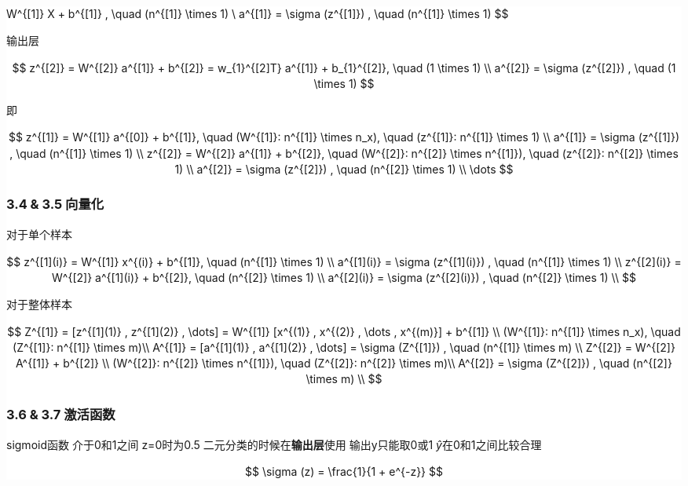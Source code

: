 W^{[1]} X + b^{[1]} , \quad (n^{[1]} \times 1) \\
a^{[1]} = \sigma (z^{[1]}) , \quad (n^{[1]} \times 1)
$$

输出层

$$
z^{[2]} = W^{[2]} a^{[1]} + b^{[2]} =  w_{1}^{[2]T} a^{[1]} + b_{1}^{[2]}, \quad (1 \times 1) \\
a^{[2]} = \sigma (z^{[2]}) , \quad (1 \times 1)
$$

即

$$
z^{[1]} = W^{[1]} a^{[0]} + b^{[1]}, \quad (W^{[1]}: n^{[1]} \times n_x), \quad (z^{[1]}: n^{[1]} \times 1) \\
a^{[1]} = \sigma (z^{[1]}) , \quad (n^{[1]} \times 1) \\
z^{[2]} = W^{[2]} a^{[1]} + b^{[2]}, \quad (W^{[2]}: n^{[2]} \times n^{[1]}),  \quad (z^{[2]}: n^{[2]} \times 1) \\
a^{[2]} = \sigma (z^{[2]}) , \quad (n^{[2]} \times 1) \\
\dots
$$

### 3.4 & 3.5 向量化

对于单个样本

$$
z^{[1](i)} = W^{[1]} x^{(i)} + b^{[1]}, \quad (n^{[1]} \times 1) \\
a^{[1](i)} = \sigma (z^{[1](i)}) , \quad (n^{[1]} \times 1) \\
z^{[2](i)} = W^{[2]} a^{[1](i)} + b^{[2]}, \quad (n^{[2]} \times 1) \\
a^{[2](i)} = \sigma (z^{[2](i)}) , \quad (n^{[2]} \times 1) \\
$$

对于整体样本

$$
Z^{[1]} = [z^{[1](1)} , z^{[1](2)} , \dots] =
W^{[1]} [x^{(1)} , x^{(2)} , \dots , x^{(m)}] + b^{[1]} \\
(W^{[1]}: n^{[1]} \times n_x), \quad (Z^{[1]}: n^{[1]} \times m)\\
A^{[1]} = [a^{[1](1)} , a^{[1](2)} , \dots] = \sigma (Z^{[1]}) , \quad (n^{[1]} \times m) \\
Z^{[2]} = W^{[2]} A^{[1]} + b^{[2]} \\
(W^{[2]}: n^{[2]} \times n^{[1]}), \quad (Z^{[2]}: n^{[2]} \times m)\\
A^{[2]} = \sigma (Z^{[2]}) , \quad (n^{[2]} \times m) \\
$$

### 3.6 & 3.7 激活函数

sigmoid函数 介于0和1之间 z=0时为0.5
二元分类的时候在**输出层**使用 输出y只能取0或1 $\hat{y}$在0和1之间比较合理

$$
\sigma (z) = \frac{1}{1 + e^{-z}}
$$
